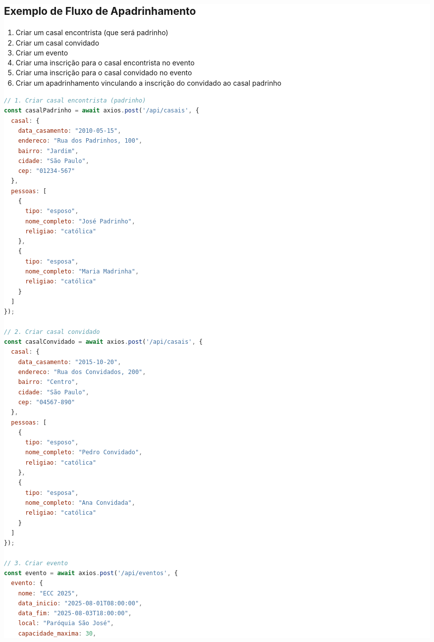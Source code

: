 ## Exemplo de Fluxo de Apadrinhamento

1. Criar um casal encontrista (que será padrinho)
2. Criar um casal convidado
3. Criar um evento
4. Criar uma inscrição para o casal encontrista no evento
5. Criar uma inscrição para o casal convidado no evento
6. Criar um apadrinhamento vinculando a inscrição do convidado ao casal padrinho

```javascript
// 1. Criar casal encontrista (padrinho)
const casalPadrinho = await axios.post('/api/casais', {
  casal: {
    data_casamento: "2010-05-15",
    endereco: "Rua dos Padrinhos, 100",
    bairro: "Jardim",
    cidade: "São Paulo",
    cep: "01234-567"
  },
  pessoas: [
    {
      tipo: "esposo",
      nome_completo: "José Padrinho",
      religiao: "católica"
    },
    {
      tipo: "esposa",
      nome_completo: "Maria Madrinha",
      religiao: "católica"
    }
  ]
});

// 2. Criar casal convidado
const casalConvidado = await axios.post('/api/casais', {
  casal: {
    data_casamento: "2015-10-20",
    endereco: "Rua dos Convidados, 200",
    bairro: "Centro",
    cidade: "São Paulo",
    cep: "04567-890"
  },
  pessoas: [
    {
      tipo: "esposo",
      nome_completo: "Pedro Convidado",
      religiao: "católica"
    },
    {
      tipo: "esposa",
      nome_completo: "Ana Convidada",
      religiao: "católica"
    }
  ]
});

// 3. Criar evento
const evento = await axios.post('/api/eventos', {
  evento: {
    nome: "ECC 2025",
    data_inicio: "2025-08-01T08:00:00",
    data_fim: "2025-08-03T18:00:00",
    local: "Paróquia São José",
    capacidade_maxima: 30,
```